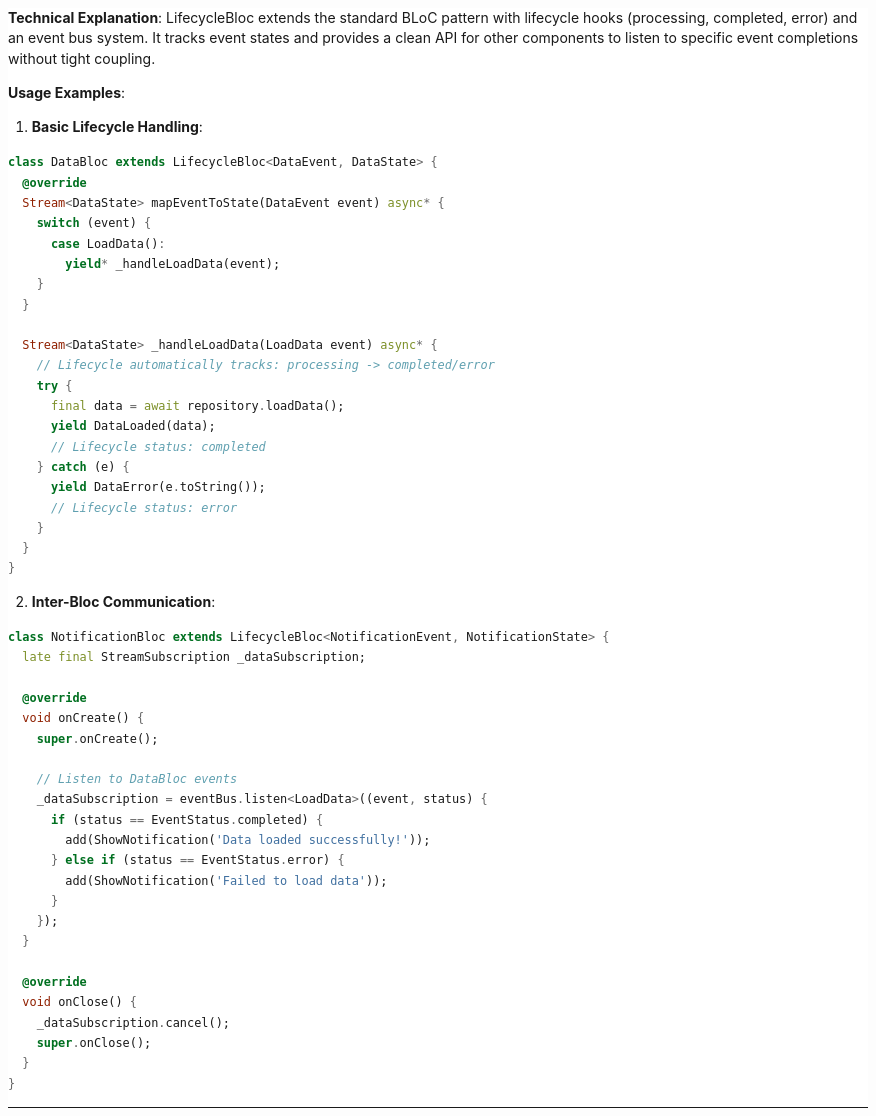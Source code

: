 **Technical Explanation**: LifecycleBloc extends the standard BLoC pattern with lifecycle hooks (processing, completed, error) and an event bus system. It tracks event states and provides a clean API for other components to listen to specific event completions without tight coupling.

**Usage Examples**:

1. **Basic Lifecycle Handling**:
```dart
class DataBloc extends LifecycleBloc<DataEvent, DataState> {
  @override
  Stream<DataState> mapEventToState(DataEvent event) async* {
    switch (event) {
      case LoadData():
        yield* _handleLoadData(event);
    }
  }
  
  Stream<DataState> _handleLoadData(LoadData event) async* {
    // Lifecycle automatically tracks: processing -> completed/error
    try {
      final data = await repository.loadData();
      yield DataLoaded(data);
      // Lifecycle status: completed
    } catch (e) {
      yield DataError(e.toString());
      // Lifecycle status: error
    }
  }
}
```

2. **Inter-Bloc Communication**:
```dart
class NotificationBloc extends LifecycleBloc<NotificationEvent, NotificationState> {
  late final StreamSubscription _dataSubscription;
  
  @override
  void onCreate() {
    super.onCreate();
    
    // Listen to DataBloc events
    _dataSubscription = eventBus.listen<LoadData>((event, status) {
      if (status == EventStatus.completed) {
        add(ShowNotification('Data loaded successfully!'));
      } else if (status == EventStatus.error) {
        add(ShowNotification('Failed to load data'));
      }
    });
  }
  
  @override
  void onClose() {
    _dataSubscription.cancel();
    super.onClose();
  }
}
```

---